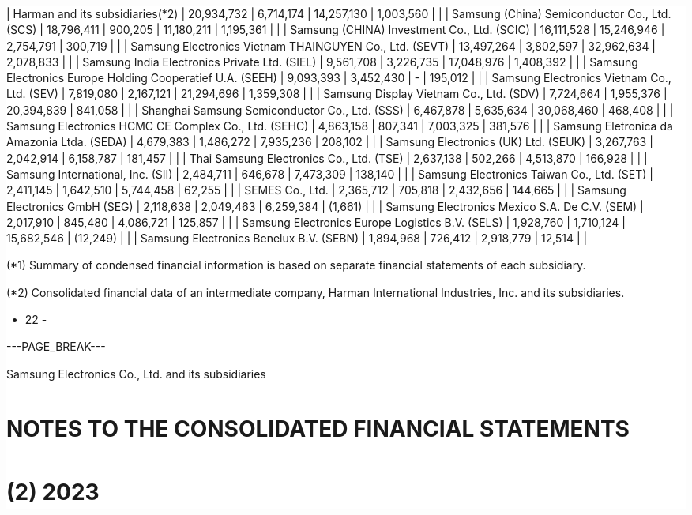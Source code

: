 | Harman and its subsidiaries(\*2)                           | 20,934,732              | 6,714,174   | 14,257,130 | 1,003,560                            |                            |
| Samsung (China) Semiconductor Co., Ltd. (SCS)              | 18,796,411              | 900,205     | 11,180,211 | 1,195,361                            |                            |
| Samsung (CHINA) Investment Co., Ltd. (SCIC)                | 16,111,528              | 15,246,946  | 2,754,791  | 300,719                              |                            |
| Samsung Electronics Vietnam THAINGUYEN Co., Ltd. (SEVT)    | 13,497,264              | 3,802,597   | 32,962,634 | 2,078,833                            |                            |
| Samsung India Electronics Private Ltd. (SIEL)              | 9,561,708               | 3,226,735   | 17,048,976 | 1,408,392                            |                            |
| Samsung Electronics Europe Holding Cooperatief U.A. (SEEH) | 9,093,393               | 3,452,430   | -          | 195,012                              |                            |
| Samsung Electronics Vietnam Co., Ltd. (SEV)                | 7,819,080               | 2,167,121   | 21,294,696 | 1,359,308                            |                            |
| Samsung Display Vietnam Co., Ltd. (SDV)                    | 7,724,664               | 1,955,376   | 20,394,839 | 841,058                              |                            |
| Shanghai Samsung Semiconductor Co., Ltd. (SSS)             | 6,467,878               | 5,635,634   | 30,068,460 | 468,408                              |                            |
| Samsung Electronics HCMC CE Complex Co., Ltd. (SEHC)       | 4,863,158               | 807,341     | 7,003,325  | 381,576                              |                            |
| Samsung Eletronica da Amazonia Ltda. (SEDA)                | 4,679,383               | 1,486,272   | 7,935,236  | 208,102                              |                            |
| Samsung Electronics (UK) Ltd. (SEUK)                       | 3,267,763               | 2,042,914   | 6,158,787  | 181,457                              |                            |
| Thai Samsung Electronics Co., Ltd. (TSE)                   | 2,637,138               | 502,266     | 4,513,870  | 166,928                              |                            |
| Samsung International, Inc. (SII)                          | 2,484,711               | 646,678     | 7,473,309  | 138,140                              |                            |
| Samsung Electronics Taiwan Co., Ltd. (SET)                 | 2,411,145               | 1,642,510   | 5,744,458  | 62,255                               |                            |
| SEMES Co., Ltd.                                            | 2,365,712               | 705,818     | 2,432,656  | 144,665                              |                            |
| Samsung Electronics GmbH (SEG)                             | 2,118,638               | 2,049,463   | 6,259,384  | (1,661)                              |                            |
| Samsung Electronics Mexico S.A. De C.V. (SEM)              | 2,017,910               | 845,480     | 4,086,721  | 125,857                              |                            |
| Samsung Electronics Europe Logistics B.V. (SELS)           | 1,928,760               | 1,710,124   | 15,682,546 | (12,249)                             |                            |
| Samsung Electronics Benelux B.V. (SEBN)                    | 1,894,968               | 726,412     | 2,918,779  | 12,514                               |                            |

(*1) Summary of condensed financial information is based on separate financial statements of each subsidiary.

(*2) Consolidated financial data of an intermediate company, Harman International Industries, Inc. and its subsidiaries.

- 22 -


---PAGE_BREAK---


Samsung Electronics Co., Ltd. and its subsidiaries
# NOTES TO THE CONSOLIDATED FINANCIAL STATEMENTS

# (2) 2023
